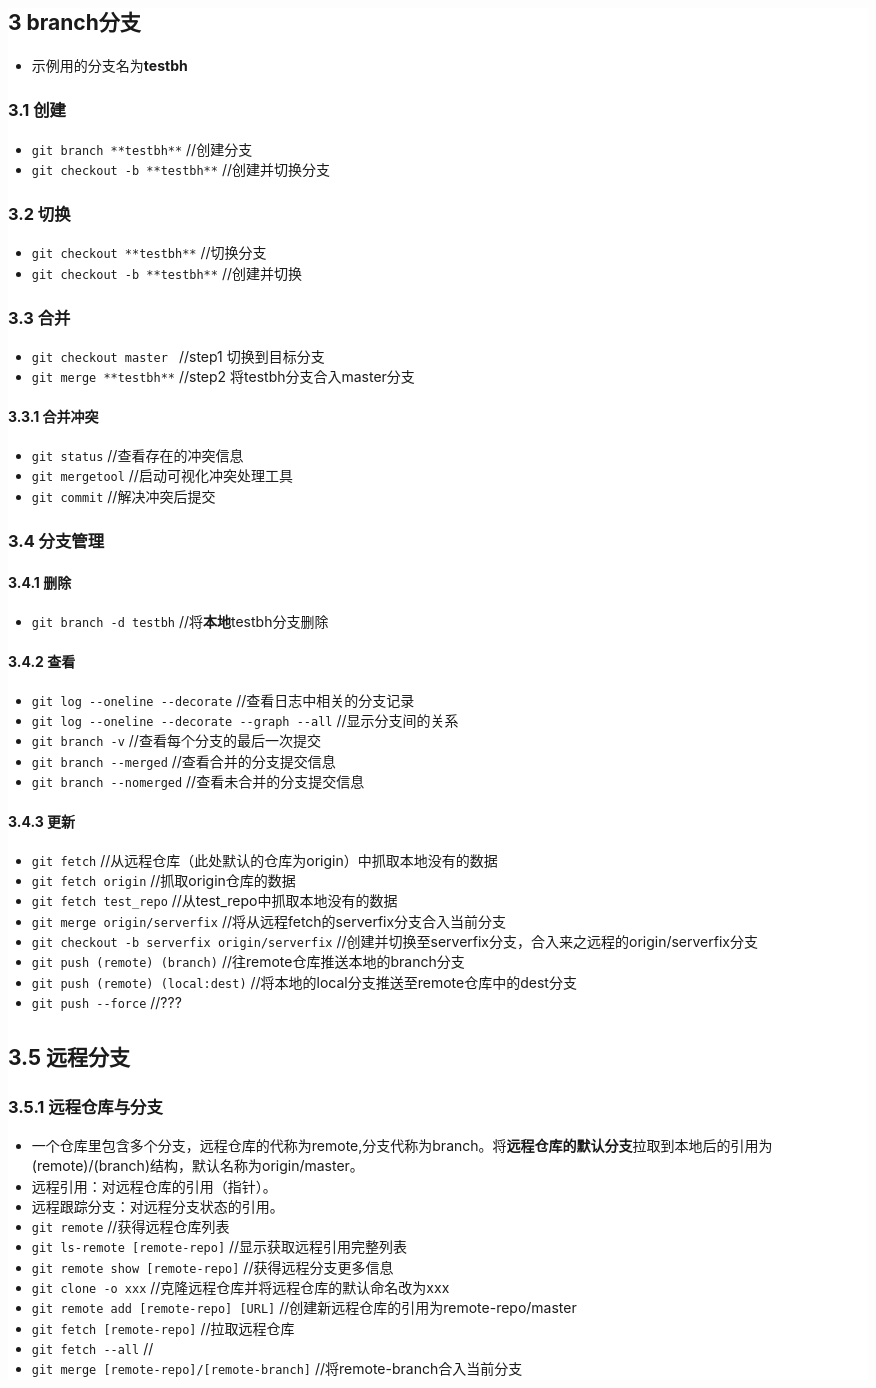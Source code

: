 
## 3 branch分支
+ 示例用的分支名为**testbh**

### 3.1 创建
+ `git branch **testbh**`        //创建分支
+ `git checkout -b **testbh**`   //创建并切换分支

### 3.2 切换
+ `git checkout **testbh**`      //切换分支
+ `git checkout -b **testbh**`   //创建并切换

### 3.3 合并
+ `git checkout master `              //step1 切换到目标分支
+ `git merge **testbh**`         //step2 将testbh分支合入master分支

#### 3.3.1 合并冲突
+ `git status` //查看存在的冲突信息
+ `git mergetool` //启动可视化冲突处理工具
+ `git commit` //解决冲突后提交

### 3.4 分支管理
#### 3.4.1 删除
+ `git branch -d testbh`     //将**本地**testbh分支删除

#### 3.4.2 查看
+ `git log --oneline --decorate`      //查看日志中相关的分支记录
+ `git log --oneline --decorate --graph --all` //显示分支间的关系
+ `git branch -v`     //查看每个分支的最后一次提交
+ `git branch --merged` //查看合并的分支提交信息
+ `git branch --nomerged` //查看未合并的分支提交信息

#### 3.4.3 更新
+ `git fetch` //从远程仓库（此处默认的仓库为origin）中抓取本地没有的数据
+ `git fetch origin` //抓取origin仓库的数据
+ `git fetch test_repo` //从test_repo中抓取本地没有的数据
+ `git merge origin/serverfix` //将从远程fetch的serverfix分支合入当前分支
+ `git checkout -b serverfix origin/serverfix` //创建并切换至serverfix分支，合入来之远程的origin/serverfix分支
+ `git push (remote) (branch)` //往remote仓库推送本地的branch分支
+ `git push (remote) (local:dest)` //将本地的local分支推送至remote仓库中的dest分支
+ `git push --force`  //???

## 3.5 远程分支
### 3.5.1 远程仓库与分支
+ 一个仓库里包含多个分支，远程仓库的代称为remote,分支代称为branch。将**远程仓库的默认分支**拉取到本地后的引用为(remote)/(branch)结构，默认名称为origin/master。
+ 远程引用：对远程仓库的引用（指针）。
+ 远程跟踪分支：对远程分支状态的引用。 
+ `git remote`    //获得远程仓库列表
+ `git ls-remote [remote-repo]` //显示获取远程引用完整列表
+ `git remote show [remote-repo]` //获得远程分支更多信息
+ `git clone -o xxx` //克隆远程仓库并将远程仓库的默认命名改为xxx
+ `git remote add [remote-repo] [URL]` //创建新远程仓库的引用为remote-repo/master
+ `git fetch [remote-repo]`   //拉取远程仓库
+ `git fetch --all`   //
+ `git merge [remote-repo]/[remote-branch]` //将remote-branch合入当前分支
